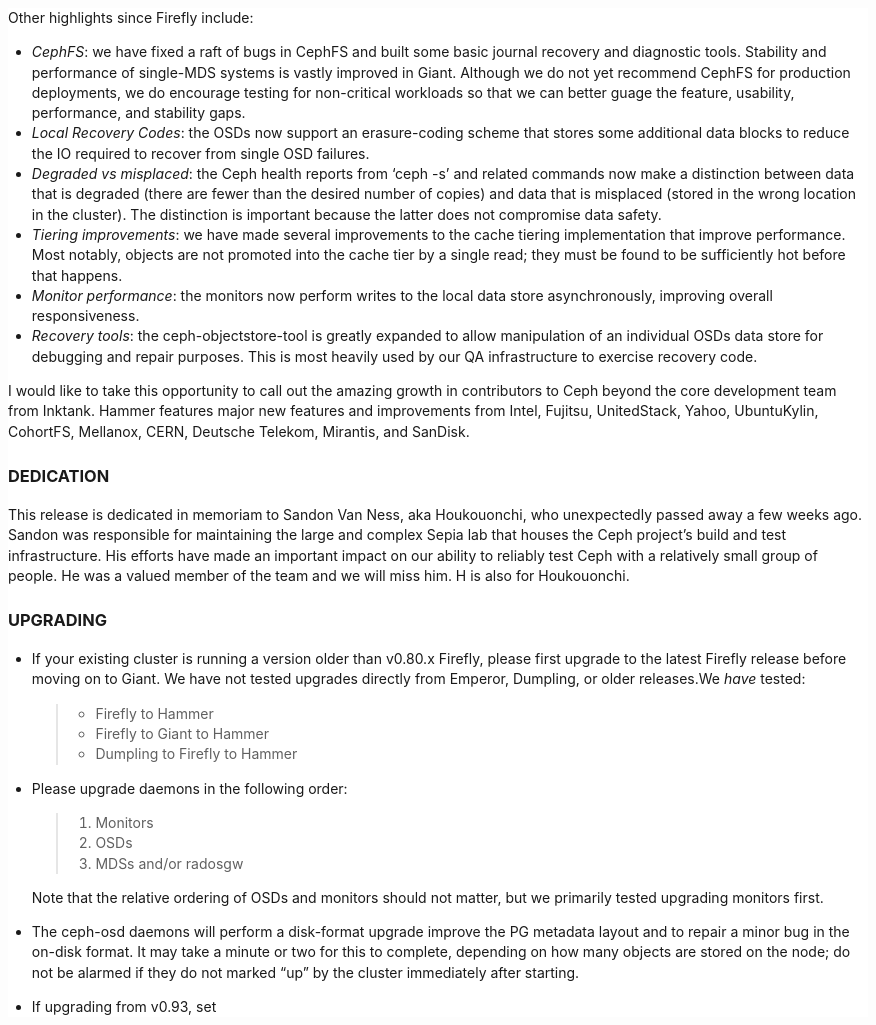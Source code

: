 Other highlights since Firefly include:

- _CephFS_: we have fixed a raft of bugs in CephFS and built some basic journal recovery and diagnostic tools. Stability and performance of single-MDS systems is vastly improved in Giant. Although we do not yet recommend CephFS for production deployments, we do encourage testing for non-critical workloads so that we can better guage the feature, usability, performance, and stability gaps.
- _Local Recovery Codes_: the OSDs now support an erasure-coding scheme that stores some additional data blocks to reduce the IO required to recover from single OSD failures.
- _Degraded vs misplaced_: the Ceph health reports from ‘ceph -s’ and related commands now make a distinction between data that is degraded (there are fewer than the desired number of copies) and data that is misplaced (stored in the wrong location in the cluster). The distinction is important because the latter does not compromise data safety.
- _Tiering improvements_: we have made several improvements to the cache tiering implementation that improve performance. Most notably, objects are not promoted into the cache tier by a single read; they must be found to be sufficiently hot before that happens.
- _Monitor performance_: the monitors now perform writes to the local data store asynchronously, improving overall responsiveness.
- _Recovery tools_: the ceph-objectstore-tool is greatly expanded to allow manipulation of an individual OSDs data store for debugging and repair purposes. This is most heavily used by our QA infrastructure to exercise recovery code.

I would like to take this opportunity to call out the amazing growth in contributors to Ceph beyond the core development team from Inktank. Hammer features major new features and improvements from Intel, Fujitsu, UnitedStack, Yahoo, UbuntuKylin, CohortFS, Mellanox, CERN, Deutsche Telekom, Mirantis, and SanDisk.

### DEDICATION

This release is dedicated in memoriam to Sandon Van Ness, aka Houkouonchi, who unexpectedly passed away a few weeks ago. Sandon was responsible for maintaining the large and complex Sepia lab that houses the Ceph project’s build and test infrastructure. His efforts have made an important impact on our ability to reliably test Ceph with a relatively small group of people. He was a valued member of the team and we will miss him. H is also for Houkouonchi.

### UPGRADING

- If your existing cluster is running a version older than v0.80.x Firefly, please first upgrade to the latest Firefly release before moving on to Giant. We have not tested upgrades directly from Emperor, Dumpling, or older releases.We _have_ tested:
    
    > - Firefly to Hammer
    > - Firefly to Giant to Hammer
    > - Dumpling to Firefly to Hammer
    
- Please upgrade daemons in the following order:
    
    > 1. Monitors
    > 2. OSDs
    > 3. MDSs and/or radosgw
    
    Note that the relative ordering of OSDs and monitors should not matter, but we primarily tested upgrading monitors first.
- The ceph-osd daemons will perform a disk-format upgrade improve the PG metadata layout and to repair a minor bug in the on-disk format. It may take a minute or two for this to complete, depending on how many objects are stored on the node; do not be alarmed if they do not marked “up” by the cluster immediately after starting.
- If upgrading from v0.93, set
    